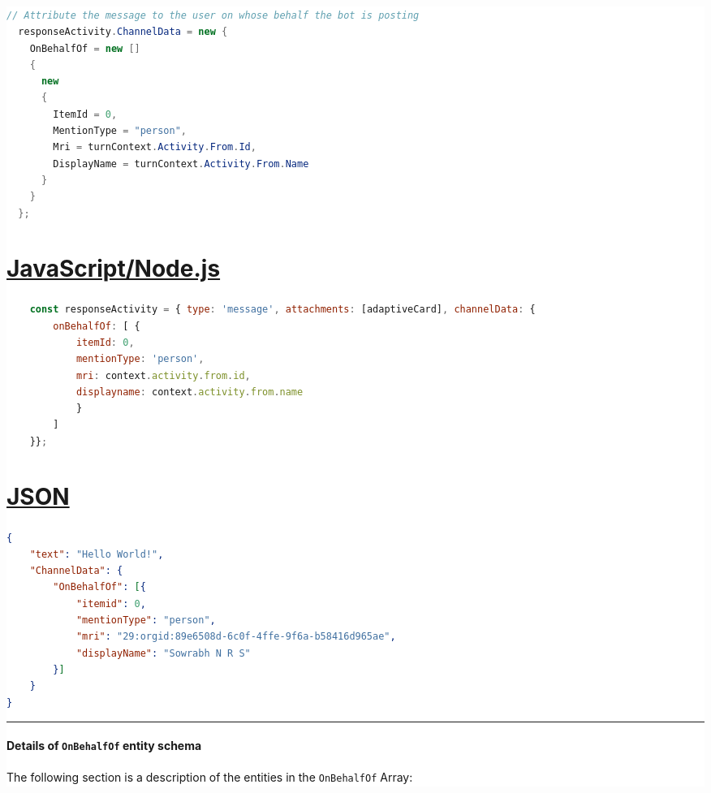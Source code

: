 ```csharp
// Attribute the message to the user on whose behalf the bot is posting
  responseActivity.ChannelData = new {
    OnBehalfOf = new []
    {
      new
      {
        ItemId = 0,
        MentionType = "person",
        Mri = turnContext.Activity.From.Id,
        DisplayName = turnContext.Activity.From.Name
      }  
    }
  };

```

# [JavaScript/Node.js](#tab/javascript-1)

```javascript
    const responseActivity = { type: 'message', attachments: [adaptiveCard], channelData: {
        onBehalfOf: [ { 
            itemId: 0, 
            mentionType: 'person', 
            mri: context.activity.from.id, 
            displayname: context.activity.from.name 
            }
        ]
    }};
```

# [JSON](#tab/json-1)

```json
{
    "text": "Hello World!",
    "ChannelData": {
        "OnBehalfOf": [{
            "itemid": 0,
            "mentionType": "person",
            "mri": "29:orgid:89e6508d-6c0f-4ffe-9f6a-b58416d965ae",
            "displayName": "Sowrabh N R S"
        }]
    }
}
```

* * *

#### Details of  `OnBehalfOf` entity schema

The following section is a description of the entities in the `OnBehalfOf` Array:
